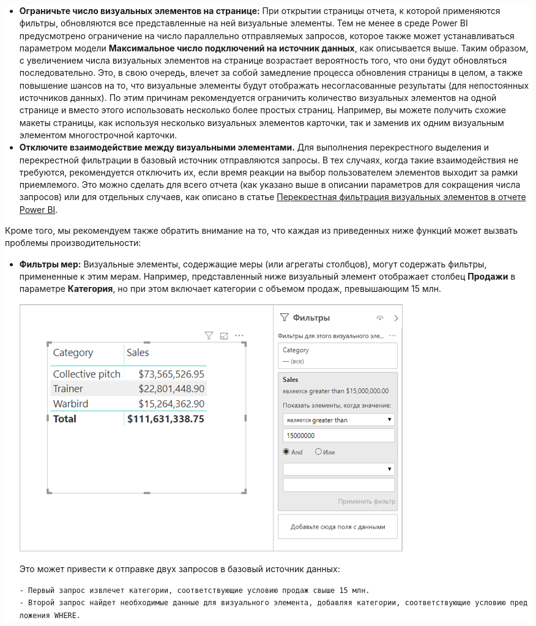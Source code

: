 - **Ограничьте число визуальных элементов на странице:** При открытии страницы отчета, к которой применяются фильтры, обновляются все представленные на ней визуальные элементы. Тем не менее в среде Power BI предусмотрено ограничение на число параллельно отправляемых запросов, которое также может устанавливаться параметром модели **Максимальное число подключений на источник данных**, как описывается выше. Таким образом, с увеличением числа визуальных элементов на странице возрастает вероятность того, что они будут обновляться последовательно. Это, в свою очередь, влечет за собой замедление процесса обновления страницы в целом, а также повышение шансов на то, что визуальные элементы будут отображать несогласованные результаты (для непостоянных источников данных). По этим причинам рекомендуется ограничить количество визуальных элементов на одной странице и вместо этого использовать несколько более простых страниц. Например, вы можете получить схожие макеты страницы, как используя несколько визуальных элементов карточки, так и заменив их одним визуальным элементом многострочной карточки.
- **Отключите взаимодействие между визуальными элементами.** Для выполнения перекрестного выделения и перекрестной фильтрации в базовый источник отправляются запросы. В тех случаях, когда такие взаимодействия не требуются, рекомендуется отключить их, если время реакции на выбор пользователем элементов выходит за рамки приемлемого. Это можно сделать для всего отчета (как указано выше в описании параметров для сокращения числа запросов) или для отдельных случаев, как описано в статье [Перекрестная фильтрация визуальных элементов в отчете Power BI](../consumer/end-user-interactions.md).

Кроме того, мы рекомендуем также обратить внимание на то, что каждая из приведенных ниже функций может вызвать проблемы производительности:

- **Фильтры мер:** Визуальные элементы, содержащие меры (или агрегаты столбцов), могут содержать фильтры, примененные к этим мерам. Например, представленный ниже визуальный элемент отображает столбец **Продажи** в параметре **Категория**, но при этом включает категории с объемом продаж, превышающим 15 млн.

    ![Визуальный элемент таблицы содержит два столбца: "Категория" и "Продажи". В панели "Фильтры" для меры "Продажи" определен фильтр по значениям, превышающим 15 млн. Таблица содержит три строки, в каждой из которых объем продаж превышает 15 млн.](media/directquery-model-guidance/directquery-model-guidance-example-measure-filter.png)
    
    
    Это может привести к отправке двух запросов в базовый источник данных:
    
      - Первый запрос извлечет категории, соответствующие условию продаж свыше 15 млн.
      - Второй запрос найдет необходимые данные для визуального элемента, добавляя категории, соответствующие условию предложения WHERE.
    